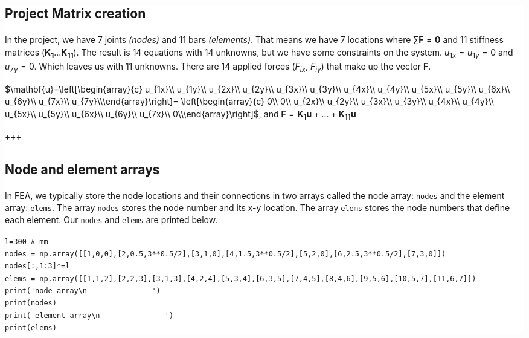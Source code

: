 ## Project Matrix creation

In the project, we have 7 joints _(nodes)_ and 11 bars _(elements)_. That means we have 7 locations where $\sum\mathbf{F} = \mathbf{0}$ and 11 stiffness matrices $(\mathbf{K_1}...\mathbf{K_{11}})$. The result is 14 equations with 14 unknowns, but we have some constraints on the system. $u_{1x}=u_{1y}=0$ and $u_{7y}=0.$ Which leaves us with 11 unknowns. There are 14 applied forces $(F_{ix},~F_{iy})$ that make up the vector $\mathbf{F}.$

$\mathbf{u}=\left[\begin{array}{c}
        u_{1x}\\
        u_{1y}\\
        u_{2x}\\
        u_{2y}\\
        u_{3x}\\
        u_{3y}\\
        u_{4x}\\
        u_{4y}\\
        u_{5x}\\
        u_{5y}\\
        u_{6x}\\
        u_{6y}\\
        u_{7x}\\
        u_{7y}\\\end{array}\right]=
        \left[\begin{array}{c}
        0\\
        0\\
        u_{2x}\\
        u_{2y}\\
        u_{3x}\\
        u_{3y}\\
        u_{4x}\\
        u_{4y}\\
        u_{5x}\\
        u_{5y}\\
        u_{6x}\\
        u_{6y}\\
        u_{7x}\\
        0\\\end{array}\right]$, and $\mathbf{F} = \mathbf{K_1 u}+...+\mathbf{K_{11} u}$

+++

## Node and element arrays

In FEA, we typically store the node locations and their connections in two arrays called the node array: `nodes` and the element array: `elems`. The array `nodes` stores the node number and its x-y location. The array `elems` stores the node numbers that define each element. Our `nodes` and `elems` are printed below.

```{code-cell} ipython3
l=300 # mm
nodes = np.array([[1,0,0],[2,0.5,3**0.5/2],[3,1,0],[4,1.5,3**0.5/2],[5,2,0],[6,2.5,3**0.5/2],[7,3,0]])
nodes[:,1:3]*=l
elems = np.array([[1,1,2],[2,2,3],[3,1,3],[4,2,4],[5,3,4],[6,3,5],[7,4,5],[8,4,6],[9,5,6],[10,5,7],[11,6,7]])
print('node array\n---------------')
print(nodes)
print('element array\n---------------')
print(elems)
```

